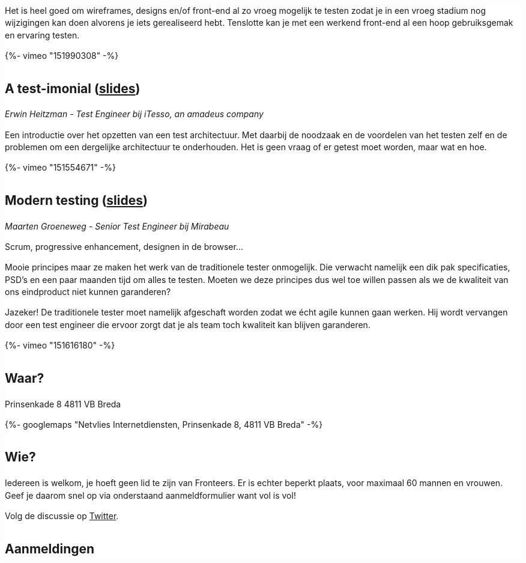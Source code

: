 Het is heel goed om wireframes, designs en/of front-end al zo vroeg mogelijk te testen zodat je in een vroeg stadium nog wijzigingen kan doen alvorens je iets gerealiseerd hebt. Tenslotte kan je met een werkend front-end al een hoop gebruiksgemak en ervaring testen.

<div>
    {%- vimeo "151990308" -%}
</div>

## A test-imonial ([slides](http://www.slideshare.net/ErwinHeitzman/introductie-at-framework))

_Erwin Heitzman - Test Engineer bij iTesso, an amadeus company_

Een introductie over het opzetten van een test architectuur. Met daarbij de noodzaak en de voordelen van het testen zelf en de problemen om een dergelijke architectuur te onderhouden.
Het is geen vraag of er getest moet worden, maar wat en hoe.

<div>
    {%- vimeo "151554671" -%}
</div>

## Modern testing ([slides](http://www.slideshare.net/MaartenGroeneweg/fronteers-modern-testing))

_Maarten Groeneweg - Senior Test Engineer bij Mirabeau_

Scrum, progressive enhancement, designen in de browser...

Mooie principes maar ze maken het werk van de traditionele tester onmogelijk. Die verwacht namelijk een dik pak specificaties, PSD’s en een paar maanden tijd om alles te testen. Moeten we deze principes dus wel toe willen passen als we de kwaliteit van ons eindproduct niet kunnen garanderen?

Jazeker! De traditionele tester moet namelijk afgeschaft worden zodat we écht agile kunnen gaan werken. Hij wordt vervangen door een test engineer die ervoor zorgt dat je als team toch kwaliteit kan blijven garanderen.

<div>
    {%- vimeo "151616180" -%}
</div>

## Waar?

Prinsenkade 8
4811 VB Breda

{%- googlemaps "Netvlies Internetdiensten, Prinsenkade 8, 4811 VB Breda" -%}

## Wie?

Iedereen is welkom, je hoeft geen lid te zijn van Fronteers. Er is echter beperkt plaats, voor maximaal 60 mannen en vrouwen. Geef je daarom snel op via onderstaand aanmeldformulier want vol is vol!

Volg de discussie op [Twitter](https://twitter.com/fronteers).

## Aanmeldingen
